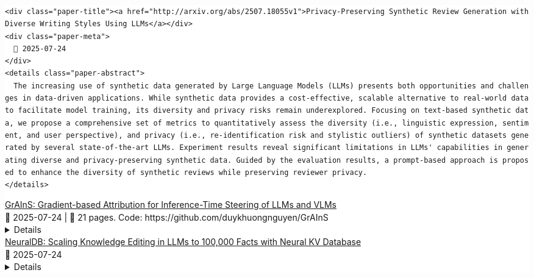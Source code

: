     <div class="paper-title"><a href="http://arxiv.org/abs/2507.18055v1">Privacy-Preserving Synthetic Review Generation with Diverse Writing Styles Using LLMs</a></div>
    <div class="paper-meta">
      📅 2025-07-24
    </div>
    <details class="paper-abstract">
      The increasing use of synthetic data generated by Large Language Models (LLMs) presents both opportunities and challenges in data-driven applications. While synthetic data provides a cost-effective, scalable alternative to real-world data to facilitate model training, its diversity and privacy risks remain underexplored. Focusing on text-based synthetic data, we propose a comprehensive set of metrics to quantitatively assess the diversity (i.e., linguistic expression, sentiment, and user perspective), and privacy (i.e., re-identification risk and stylistic outliers) of synthetic datasets generated by several state-of-the-art LLMs. Experiment results reveal significant limitations in LLMs' capabilities in generating diverse and privacy-preserving synthetic data. Guided by the evaluation results, a prompt-based approach is proposed to enhance the diversity of synthetic reviews while preserving reviewer privacy.
    </details>
</div>
<div class="paper-card">
    <div class="paper-title"><a href="http://arxiv.org/abs/2507.18043v1">GrAInS: Gradient-based Attribution for Inference-Time Steering of LLMs and VLMs</a></div>
    <div class="paper-meta">
      📅 2025-07-24
      | 💬 21 pages. Code: https://github.com/duykhuongnguyen/GrAInS
    </div>
    <details class="paper-abstract">
      Inference-time steering methods offer a lightweight alternative to fine-tuning large language models (LLMs) and vision-language models (VLMs) by modifying internal activations at test time without updating model weights. However, most existing approaches rely on fixed, global intervention vectors, overlook the causal influence of individual input tokens, and fail to leverage informative gradients from the model's logits, particularly in multimodal settings where visual and textual inputs contribute unevenly. To address these limitations, we introduce GrAInS, an inference-time steering approach that operates across both language-only and vision-language models and tasks. GrAInS uses contrastive, gradient-based attribution via Integrated Gradients to identify the top-k most influential tokens, both positively and negatively attributed based on their contribution to preferred versus dispreferred outputs. These tokens are then used to construct directional steering vectors that capture semantic shifts from undesirable to desirable behavior. During inference, GrAInS adjusts hidden activations at transformer layers guided by token-level attribution signals, and normalizes activations to preserve representational scale. This enables fine-grained, interpretable, and modular control over model behavior, without retraining or auxiliary supervision. Empirically, GrAInS consistently outperforms both fine-tuning and existing steering baselines: it achieves a 13.22% accuracy gain on TruthfulQA using Llama-3.1-8B, reduces hallucination rates on MMHal-Bench from 0.624 to 0.514 with LLaVA-1.6-7B, and improves alignment win rates on SPA-VL by 8.11%, all while preserving the model's fluency and general capabilities.
    </details>
</div>
<div class="paper-card">
    <div class="paper-title"><a href="http://arxiv.org/abs/2507.18028v1">NeuralDB: Scaling Knowledge Editing in LLMs to 100,000 Facts with Neural KV Database</a></div>
    <div class="paper-meta">
      📅 2025-07-24
    </div>
    <details class="paper-abstract">